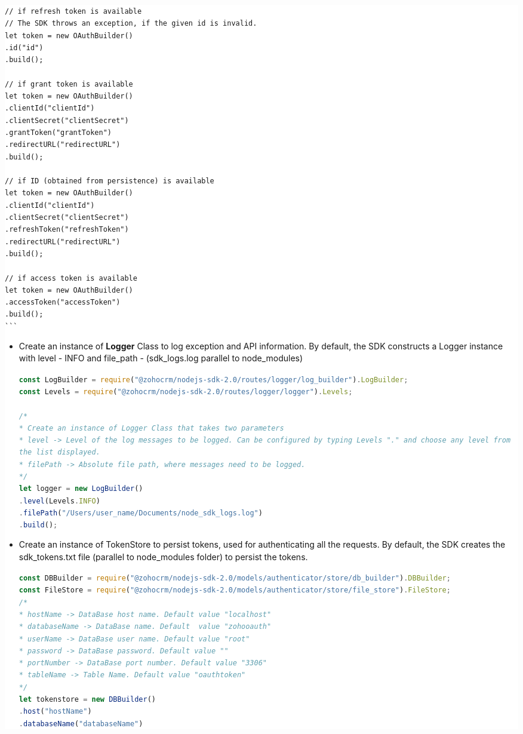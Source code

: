     // if refresh token is available
    // The SDK throws an exception, if the given id is invalid.
    let token = new OAuthBuilder()
    .id("id")
    .build();

    // if grant token is available
    let token = new OAuthBuilder()
    .clientId("clientId")
    .clientSecret("clientSecret")
    .grantToken("grantToken")
    .redirectURL("redirectURL")
    .build();
    
    // if ID (obtained from persistence) is available
    let token = new OAuthBuilder()
    .clientId("clientId")
    .clientSecret("clientSecret")
    .refreshToken("refreshToken")
    .redirectURL("redirectURL")
    .build();

    // if access token is available
    let token = new OAuthBuilder()
    .accessToken("accessToken")
    .build();
    ```

- Create an instance of **Logger** Class to log exception and API information. By default, the SDK constructs a Logger instance with level - INFO and file_path - (sdk_logs.log parallel to node_modules)
    ```js
    const LogBuilder = require("@zohocrm/nodejs-sdk-2.0/routes/logger/log_builder").LogBuilder;
    const Levels = require("@zohocrm/nodejs-sdk-2.0/routes/logger/logger").Levels;

    /*
    * Create an instance of Logger Class that takes two parameters
    * level -> Level of the log messages to be logged. Can be configured by typing Levels "." and choose any level from the list displayed.
    * filePath -> Absolute file path, where messages need to be logged.
    */
    let logger = new LogBuilder()
    .level(Levels.INFO)
    .filePath("/Users/user_name/Documents/node_sdk_logs.log")
    .build();
    ```

- Create an instance of TokenStore to persist tokens, used for authenticating all the requests. By default, the SDK creates the sdk_tokens.txt file (parallel to node_modules folder) to persist the tokens.
    ```js
    const DBBuilder = require("@zohocrm/nodejs-sdk-2.0/models/authenticator/store/db_builder").DBBuilder;
    const FileStore = require("@zohocrm/nodejs-sdk-2.0/models/authenticator/store/file_store").FileStore;
    /*
    * hostName -> DataBase host name. Default value "localhost"
    * databaseName -> DataBase name. Default  value "zohooauth"
    * userName -> DataBase user name. Default value "root"
    * password -> DataBase password. Default value ""
    * portNumber -> DataBase port number. Default value "3306"
    * tableName -> Table Name. Default value "oauthtoken"
    */
    let tokenstore = new DBBuilder()
    .host("hostName")
    .databaseName("databaseName")